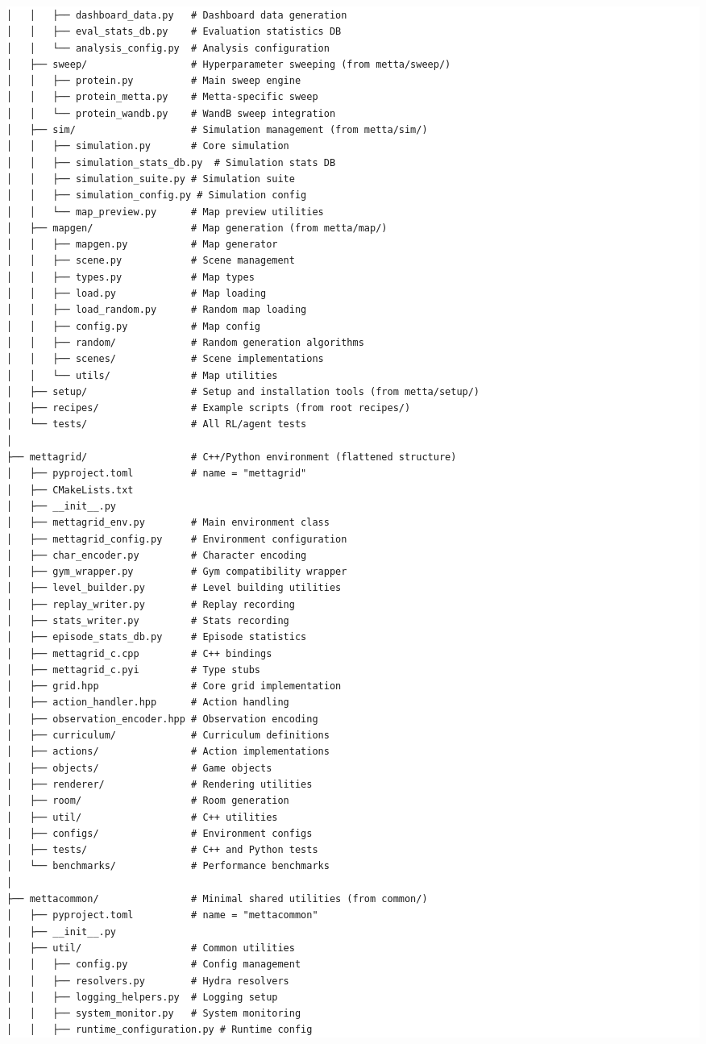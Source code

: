 ```
│   │   ├── dashboard_data.py   # Dashboard data generation
│   │   ├── eval_stats_db.py    # Evaluation statistics DB
│   │   └── analysis_config.py  # Analysis configuration
│   ├── sweep/                  # Hyperparameter sweeping (from metta/sweep/)
│   │   ├── protein.py          # Main sweep engine
│   │   ├── protein_metta.py    # Metta-specific sweep
│   │   └── protein_wandb.py    # WandB sweep integration
│   ├── sim/                    # Simulation management (from metta/sim/)
│   │   ├── simulation.py       # Core simulation
│   │   ├── simulation_stats_db.py  # Simulation stats DB
│   │   ├── simulation_suite.py # Simulation suite
│   │   ├── simulation_config.py # Simulation config
│   │   └── map_preview.py      # Map preview utilities
│   ├── mapgen/                 # Map generation (from metta/map/)
│   │   ├── mapgen.py           # Map generator
│   │   ├── scene.py            # Scene management
│   │   ├── types.py            # Map types
│   │   ├── load.py             # Map loading
│   │   ├── load_random.py      # Random map loading
│   │   ├── config.py           # Map config
│   │   ├── random/             # Random generation algorithms
│   │   ├── scenes/             # Scene implementations
│   │   └── utils/              # Map utilities
│   ├── setup/                  # Setup and installation tools (from metta/setup/)
│   ├── recipes/                # Example scripts (from root recipes/)
│   └── tests/                  # All RL/agent tests
│
├── mettagrid/                  # C++/Python environment (flattened structure)
│   ├── pyproject.toml          # name = "mettagrid"
│   ├── CMakeLists.txt
│   ├── __init__.py
│   ├── mettagrid_env.py        # Main environment class
│   ├── mettagrid_config.py     # Environment configuration
│   ├── char_encoder.py         # Character encoding
│   ├── gym_wrapper.py          # Gym compatibility wrapper
│   ├── level_builder.py        # Level building utilities
│   ├── replay_writer.py        # Replay recording
│   ├── stats_writer.py         # Stats recording
│   ├── episode_stats_db.py     # Episode statistics
│   ├── mettagrid_c.cpp         # C++ bindings
│   ├── mettagrid_c.pyi         # Type stubs
│   ├── grid.hpp                # Core grid implementation
│   ├── action_handler.hpp      # Action handling
│   ├── observation_encoder.hpp # Observation encoding
│   ├── curriculum/             # Curriculum definitions
│   ├── actions/                # Action implementations
│   ├── objects/                # Game objects
│   ├── renderer/               # Rendering utilities
│   ├── room/                   # Room generation
│   ├── util/                   # C++ utilities
│   ├── configs/                # Environment configs
│   ├── tests/                  # C++ and Python tests
│   └── benchmarks/             # Performance benchmarks
│
├── mettacommon/                # Minimal shared utilities (from common/)
│   ├── pyproject.toml          # name = "mettacommon"
│   ├── __init__.py
│   ├── util/                   # Common utilities
│   │   ├── config.py           # Config management
│   │   ├── resolvers.py        # Hydra resolvers
│   │   ├── logging_helpers.py  # Logging setup
│   │   ├── system_monitor.py   # System monitoring
│   │   ├── runtime_configuration.py # Runtime config
```